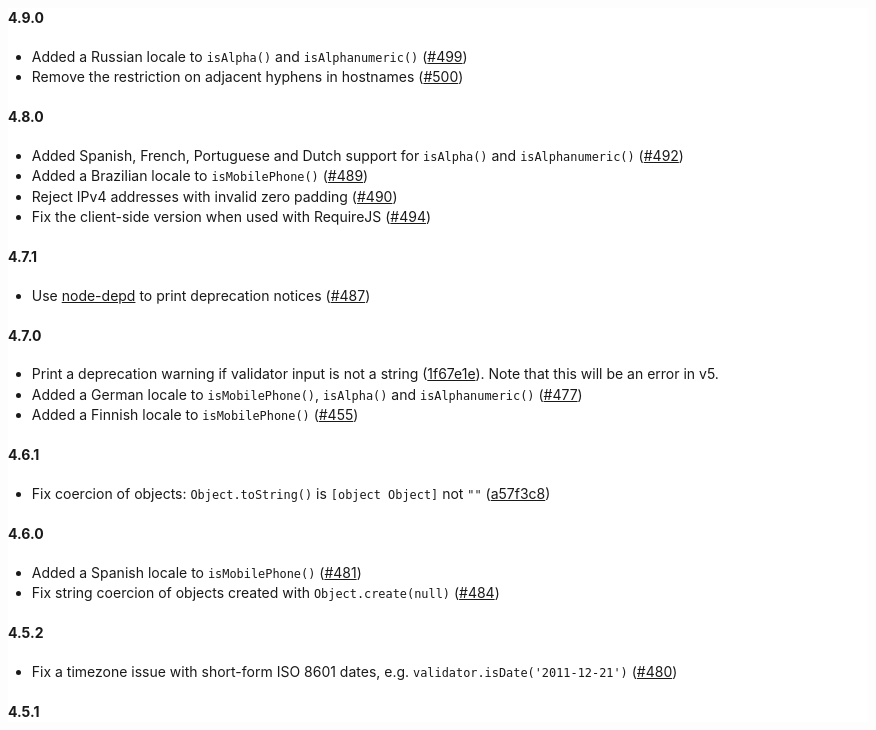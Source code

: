 #### 4.9.0

- Added a Russian locale to `isAlpha()` and `isAlphanumeric()`
  ([#499](https://github.com/validatorjs/validator.js/pull/499))
- Remove the restriction on adjacent hyphens in hostnames
  ([#500](https://github.com/validatorjs/validator.js/issues/500))

#### 4.8.0

- Added Spanish, French, Portuguese and Dutch support for `isAlpha()` and `isAlphanumeric()`
  ([#492](https://github.com/validatorjs/validator.js/pull/492))
- Added a Brazilian locale to `isMobilePhone()`
  ([#489](https://github.com/validatorjs/validator.js/pull/489))
- Reject IPv4 addresses with invalid zero padding
  ([#490](https://github.com/validatorjs/validator.js/pull/490))
- Fix the client-side version when used with RequireJS
  ([#494](https://github.com/validatorjs/validator.js/issues/494))

#### 4.7.1

- Use [node-depd](https://github.com/dougwilson/nodejs-depd) to print deprecation notices
  ([#487](https://github.com/validatorjs/validator.js/issues/487))

#### 4.7.0

- Print a deprecation warning if validator input is not a string
  ([1f67e1e](https://github.com/validatorjs/validator.js/commit/1f67e1e15198c0ae735151290dc8dc2bf14da254)).
  Note that this will be an error in v5.
- Added a German locale to `isMobilePhone()`, `isAlpha()` and `isAlphanumeric()`
  ([#477](https://github.com/validatorjs/validator.js/pull/477))
- Added a Finnish locale to `isMobilePhone()`
  ([#455](https://github.com/validatorjs/validator.js/pull/455))

#### 4.6.1

- Fix coercion of objects: `Object.toString()` is `[object Object]` not `""`
  ([a57f3c8](https://github.com/validatorjs/validator.js/commit/a57f3c843c715fba2664ee22ec80e9e28e88e0a6))

#### 4.6.0

- Added a Spanish locale to `isMobilePhone()`
  ([#481](https://github.com/validatorjs/validator.js/pull/481))
- Fix string coercion of objects created with `Object.create(null)`
  ([#484](https://github.com/validatorjs/validator.js/issues/484))

#### 4.5.2

- Fix a timezone issue with short-form ISO 8601 dates, e.g.
  `validator.isDate('2011-12-21')`
  ([#480](https://github.com/validatorjs/validator.js/issues/480))

#### 4.5.1
